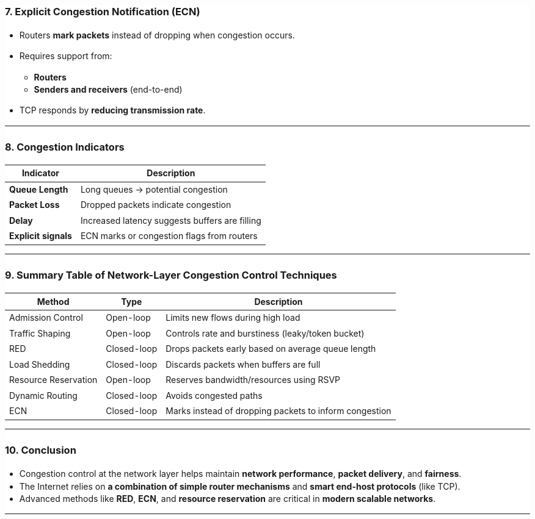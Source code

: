 ### **7. Explicit Congestion Notification (ECN)**

* Routers **mark packets** instead of dropping when congestion occurs.
* Requires support from:

  * **Routers**
  * **Senders and receivers** (end-to-end)
* TCP responds by **reducing transmission rate**.

---

### **8. Congestion Indicators**

| Indicator            | Description                                    |
| -------------------- | ---------------------------------------------- |
| **Queue Length**     | Long queues → potential congestion             |
| **Packet Loss**      | Dropped packets indicate congestion            |
| **Delay**            | Increased latency suggests buffers are filling |
| **Explicit signals** | ECN marks or congestion flags from routers     |

---

### **9. Summary Table of Network-Layer Congestion Control Techniques**

| Method               | Type        | Description                                            |
| -------------------- | ----------- | ------------------------------------------------------ |
| Admission Control    | Open-loop   | Limits new flows during high load                      |
| Traffic Shaping      | Open-loop   | Controls rate and burstiness (leaky/token bucket)      |
| RED                  | Closed-loop | Drops packets early based on average queue length      |
| Load Shedding        | Closed-loop | Discards packets when buffers are full                 |
| Resource Reservation | Open-loop   | Reserves bandwidth/resources using RSVP                |
| Dynamic Routing      | Closed-loop | Avoids congested paths                                 |
| ECN                  | Closed-loop | Marks instead of dropping packets to inform congestion |

---

### **10. Conclusion**

* Congestion control at the network layer helps maintain **network performance**, **packet delivery**, and **fairness**.
* The Internet relies on **a combination of simple router mechanisms** and **smart end-host protocols** (like TCP).
* Advanced methods like **RED**, **ECN**, and **resource reservation** are critical in **modern scalable networks**.

---